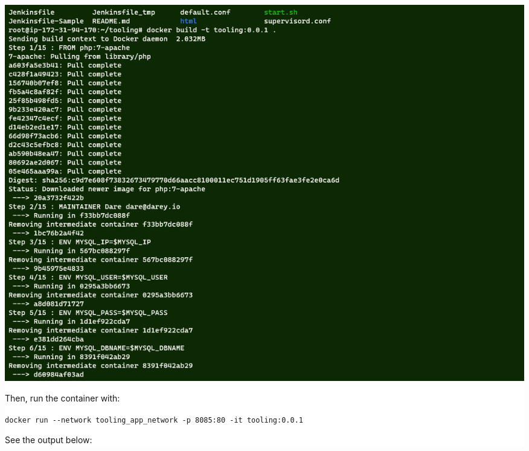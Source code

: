 ![running tooling](./images/running%20the%20todo%20app.PNG)

Then, run the container with:
```
docker run --network tooling_app_network -p 8085:80 -it tooling:0.0.1 
```
See the output below:
